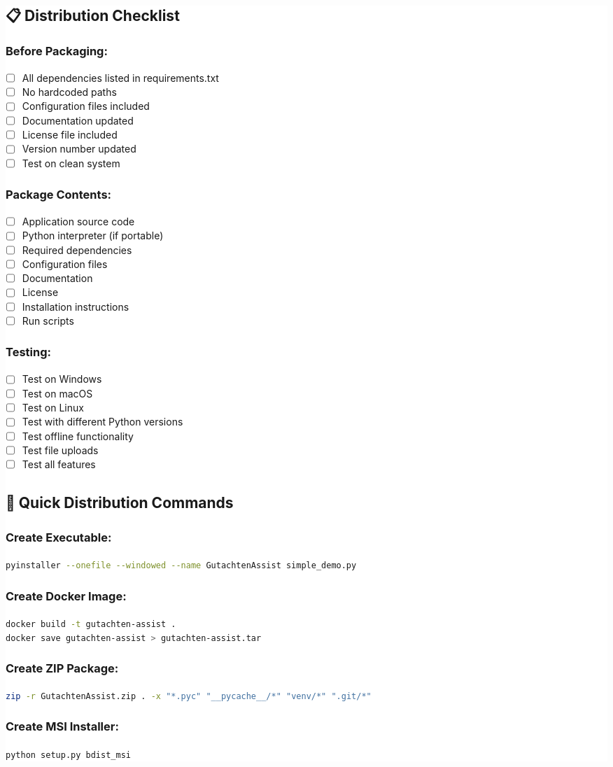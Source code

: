 ## 📋 Distribution Checklist

### Before Packaging:
- [ ] All dependencies listed in requirements.txt
- [ ] No hardcoded paths
- [ ] Configuration files included
- [ ] Documentation updated
- [ ] License file included
- [ ] Version number updated
- [ ] Test on clean system

### Package Contents:
- [ ] Application source code
- [ ] Python interpreter (if portable)
- [ ] Required dependencies
- [ ] Configuration files
- [ ] Documentation
- [ ] License
- [ ] Installation instructions
- [ ] Run scripts

### Testing:
- [ ] Test on Windows
- [ ] Test on macOS
- [ ] Test on Linux
- [ ] Test with different Python versions
- [ ] Test offline functionality
- [ ] Test file uploads
- [ ] Test all features

## 🚀 Quick Distribution Commands

### Create Executable:
```bash
pyinstaller --onefile --windowed --name GutachtenAssist simple_demo.py
```

### Create Docker Image:
```bash
docker build -t gutachten-assist .
docker save gutachten-assist > gutachten-assist.tar
```

### Create ZIP Package:
```bash
zip -r GutachtenAssist.zip . -x "*.pyc" "__pycache__/*" "venv/*" ".git/*"
```

### Create MSI Installer:
```bash
python setup.py bdist_msi
``` 